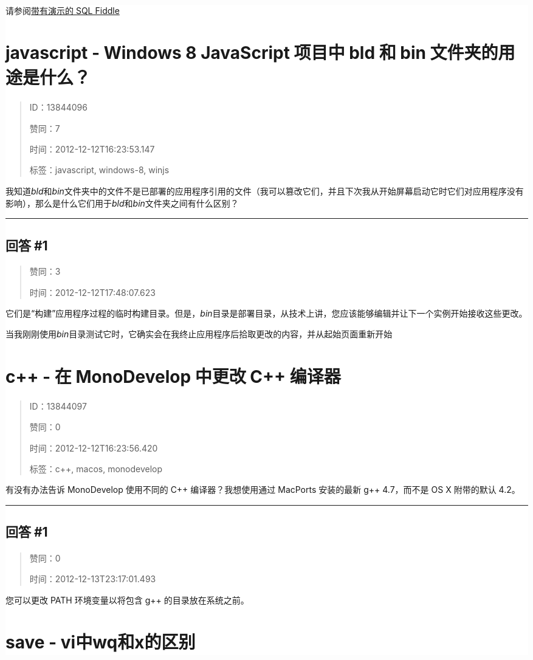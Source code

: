 请参阅[带有演示的 SQL Fiddle](http://sqlfiddle.com/#!4/1a002/1)

# javascript - Windows 8 JavaScript 项目中 bld 和 bin 文件夹的用途是什么？

> ID：13844096
> 
> 赞同：7
> 
> 时间：2012-12-12T16:23:53.147
> 
> 标签：javascript, windows-8, winjs

我知道*bld*和*bin*文件夹中的文件不是已部署的应用程序引用的文件（我可以篡改它们，并且下次我从开始屏幕启动它时它们对应用程序没有影响），那么是什么它们用于*bld*和*bin*文件夹之间有什么区别？

* * *

## 回答 #1

> 赞同：3
> 
> 时间：2012-12-12T17:48:07.623

它们是“构建”应用程序过程的临时构建目录。但是，*bin*目录是部署目录，从技术上讲，您应该能够编辑并让下一个实例开始接收这些更改。

当我刚刚使用*bin*目录测试它时，它确实会在我终止应用程序后拾取更改的内容，并从起始页面重新开始

# c++ - 在 MonoDevelop 中更改 C++ 编译器

> ID：13844097
> 
> 赞同：0
> 
> 时间：2012-12-12T16:23:56.420
> 
> 标签：c++, macos, monodevelop

有没有办法告诉 MonoDevelop 使用不同的 C++ 编译器？我想使用通过 MacPorts 安装的最新 g++ 4.7，而不是 OS X 附带的默认 4.2。

* * *

## 回答 #1

> 赞同：0
> 
> 时间：2012-12-13T23:17:01.493

您可以更改 PATH 环境变量以将包含 g++ 的目录放在系统之前。

# save - vi中wq和x的区别
